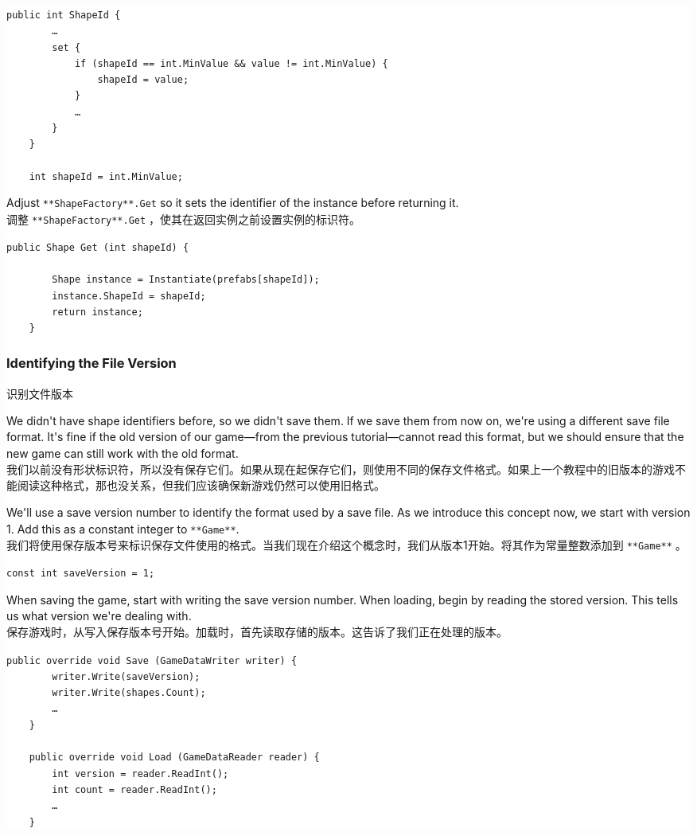 ```
public int ShapeId {
		…
		set {
			if (shapeId == int.MinValue && value != int.MinValue) {
				shapeId = value;
			}
			…
		}
	}

	int shapeId = int.MinValue;
```

Adjust `**ShapeFactory**.Get` so it sets the identifier of the instance before returning it.  
调整 `**ShapeFactory**.Get` ，使其在返回实例之前设置实例的标识符。

```
public Shape Get (int shapeId) {

		Shape instance = Instantiate(prefabs[shapeId]);
		instance.ShapeId = shapeId;
		return instance;
	}
```

### Identifying the File Version  
识别文件版本

We didn't have shape identifiers before, so we didn't save them. If we save them from now on, we're using a different save file format. It's fine if the old version of our game—from the previous tutorial—cannot read this format, but we should ensure that the new game can still work with the old format.  
我们以前没有形状标识符，所以没有保存它们。如果从现在起保存它们，则使用不同的保存文件格式。如果上一个教程中的旧版本的游戏不能阅读这种格式，那也没关系，但我们应该确保新游戏仍然可以使用旧格式。

We'll use a save version number to identify the format used by a save file. As we introduce this concept now, we start with version 1. Add this as a constant integer to `**Game**`.  
我们将使用保存版本号来标识保存文件使用的格式。当我们现在介绍这个概念时，我们从版本1开始。将其作为常量整数添加到 `**Game**` 。

```
const int saveVersion = 1;
```

When saving the game, start with writing the save version number. When loading, begin by reading the stored version. This tells us what version we're dealing with.  
保存游戏时，从写入保存版本号开始。加载时，首先读取存储的版本。这告诉了我们正在处理的版本。

```
public override void Save (GameDataWriter writer) {
		writer.Write(saveVersion);
		writer.Write(shapes.Count);
		…
	}
	
	public override void Load (GameDataReader reader) {
		int version = reader.ReadInt();
		int count = reader.ReadInt();
		…
	}
```
